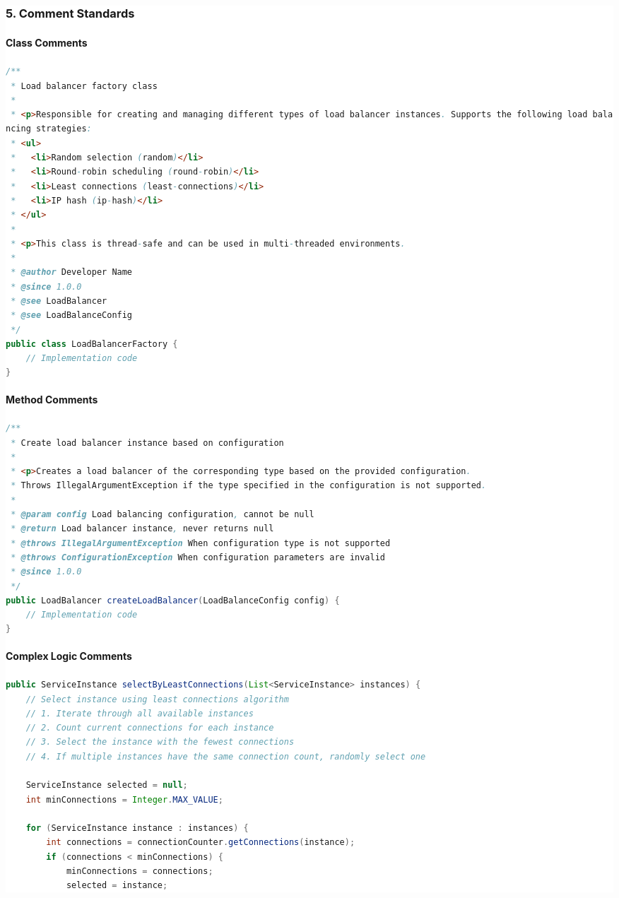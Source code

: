 ### 5. Comment Standards

#### Class Comments
```java
/**
 * Load balancer factory class
 * 
 * <p>Responsible for creating and managing different types of load balancer instances. Supports the following load balancing strategies:
 * <ul>
 *   <li>Random selection (random)</li>
 *   <li>Round-robin scheduling (round-robin)</li>
 *   <li>Least connections (least-connections)</li>
 *   <li>IP hash (ip-hash)</li>
 * </ul>
 * 
 * <p>This class is thread-safe and can be used in multi-threaded environments.
 * 
 * @author Developer Name
 * @since 1.0.0
 * @see LoadBalancer
 * @see LoadBalanceConfig
 */
public class LoadBalancerFactory {
    // Implementation code
}
```

#### Method Comments
```java
/**
 * Create load balancer instance based on configuration
 * 
 * <p>Creates a load balancer of the corresponding type based on the provided configuration. 
 * Throws IllegalArgumentException if the type specified in the configuration is not supported.
 * 
 * @param config Load balancing configuration, cannot be null
 * @return Load balancer instance, never returns null
 * @throws IllegalArgumentException When configuration type is not supported
 * @throws ConfigurationException When configuration parameters are invalid
 * @since 1.0.0
 */
public LoadBalancer createLoadBalancer(LoadBalanceConfig config) {
    // Implementation code
}
```

#### Complex Logic Comments
```java
public ServiceInstance selectByLeastConnections(List<ServiceInstance> instances) {
    // Select instance using least connections algorithm
    // 1. Iterate through all available instances
    // 2. Count current connections for each instance
    // 3. Select the instance with the fewest connections
    // 4. If multiple instances have the same connection count, randomly select one
    
    ServiceInstance selected = null;
    int minConnections = Integer.MAX_VALUE;
    
    for (ServiceInstance instance : instances) {
        int connections = connectionCounter.getConnections(instance);
        if (connections < minConnections) {
            minConnections = connections;
            selected = instance;
```